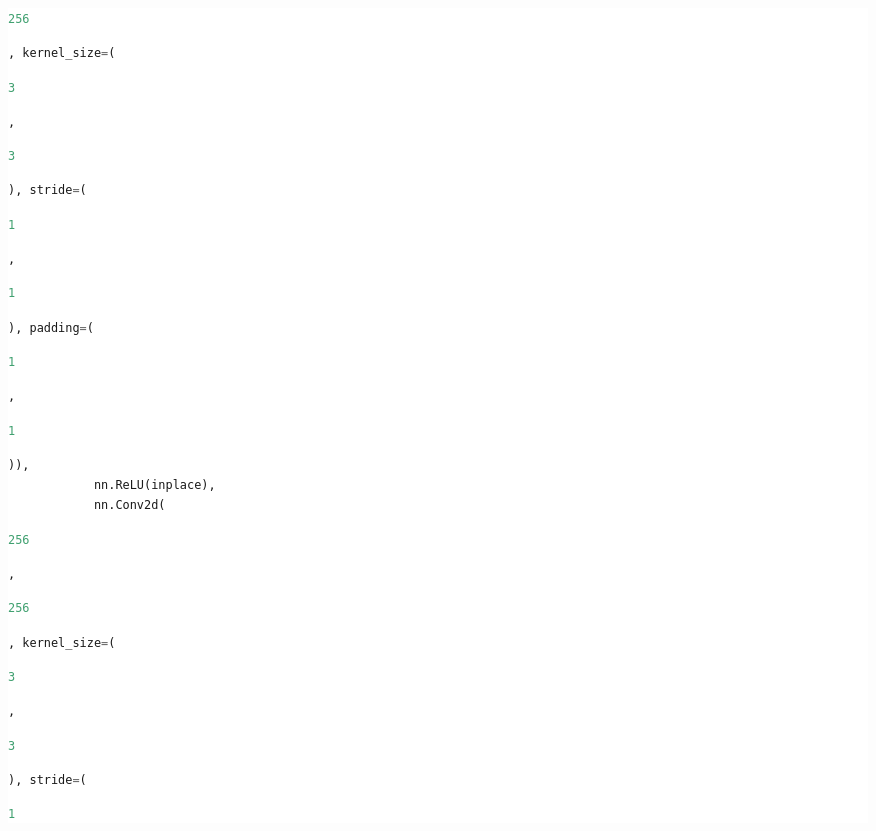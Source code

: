 ```python
```
```python
256
```
```python
, kernel_size=(
```
```python
3
```
```python
,
```
```python
3
```
```python
), stride=(
```
```python
1
```
```python
,
```
```python
1
```
```python
), padding=(
```
```python
1
```
```python
,
```
```python
1
```
```python
)),
            nn.ReLU(inplace),
            nn.Conv2d(
```
```python
256
```
```python
,
```
```python
256
```
```python
, kernel_size=(
```
```python
3
```
```python
,
```
```python
3
```
```python
), stride=(
```
```python
1
```